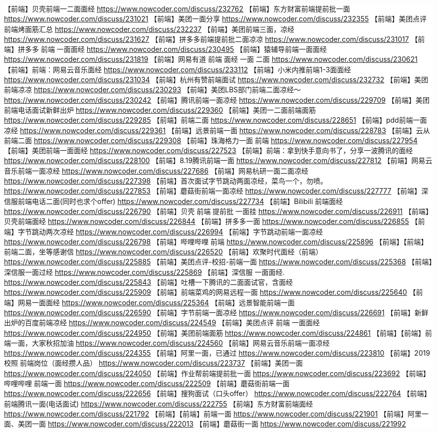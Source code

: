 【前端】贝壳前端一二面面经 https://www.nowcoder.com/discuss/232762
【前端】东方财富前端提前批一面 https://www.nowcoder.com/discuss/231021
【前端】美团一面分享 https://www.nowcoder.com/discuss/232355
【前端】美团点评前端烤面筋汇总 https://www.nowcoder.com/discuss/232237
【前端】美团前端三面，凉经 https://www.nowcoder.com/discuss/231627
【前端】拼多多前端提前批二面凉凉 https://www.nowcoder.com/discuss/231017
【前端】拼多多 前端 一面面经 https://www.nowcoder.com/discuss/230495
【前端】猿辅导前端一面面经 https://www.nowcoder.com/discuss/231819
【前端】网易有道 前端 面经 一面 二面 https://www.nowcoder.com/discuss/230621
【前端】前端：网易云音乐面经 https://www.nowcoder.com/discuss/233112
【前端】小米内推前端1-3面面经 https://www.nowcoder.com/discuss/231034
【前端】杭州有赞前端面试 https://www.nowcoder.com/discuss/232732
【前端】美团前端凉凉 https://www.nowcoder.com/discuss/230293
【前端】美团LBS部门前端二面凉经～ https://www.nowcoder.com/discuss/230242
【前端】腾讯前端一面凉经 https://www.nowcoder.com/discuss/229709
【前端】美团前端电话面试新鲜出炉 https://www.nowcoder.com/discuss/229360
【前端】美团一二面前端面筋 https://www.nowcoder.com/discuss/229285
【前端】前端二面 https://www.nowcoder.com/discuss/228651
【前端】pdd前端一面凉经 https://www.nowcoder.com/discuss/229361
【前端】远景前端一面 https://www.nowcoder.com/discuss/228783
【前端】云从前端二面 https://www.nowcoder.com/discuss/229308
【前端】珠海格力一面 前端 https://www.nowcoder.com/discuss/227954
【前端】美团前端一面面经 https://www.nowcoder.com/discuss/227523
【前端】前端：拿到快手意向书了，分享一波腾讯的面经 https://www.nowcoder.com/discuss/228100
【前端】8.19腾讯前端一面 https://www.nowcoder.com/discuss/227812
【前端】网易云音乐前端一面凉经 https://www.nowcoder.com/discuss/227686
【前端】网易杭研一面二面凉经 https://www.nowcoder.com/discuss/227398
【前端】首次面试字节跳动两面凉经，菜鸟一个，勿喷。 https://www.nowcoder.com/discuss/227853
【前端】蘑菇街前端一面凉经 https://www.nowcoder.com/discuss/227777
【前端】深信服前端电话二面(同时也求个offer) https://www.nowcoder.com/discuss/227734
【前端】Bilibili 前端面经 https://www.nowcoder.com/discuss/226790
【前端】贝壳 前端 提前批 一面挂 https://www.nowcoder.com/discuss/226911
【前端】贝壳前端面经 https://www.nowcoder.com/discuss/226844
【前端】拼多多一面 https://www.nowcoder.com/discuss/226855
【前端】字节跳动两次凉经 https://www.nowcoder.com/discuss/226994
【前端】字节跳动前端一面凉经 https://www.nowcoder.com/discuss/226798
【前端】哔哩哔哩 前端 https://www.nowcoder.com/discuss/225896
【前端】【前端】前端二面，坐等感谢信 https://www.nowcoder.com/discuss/226520
【前端】欢聚时代面经（前端） https://www.nowcoder.com/discuss/225885
【前端】美团点评-校招-前端一面 https://www.nowcoder.com/discuss/225368
【前端】深信服一面过经 https://www.nowcoder.com/discuss/225869
【前端】深信服 一面面经. https://www.nowcoder.com/discuss/225843
【前端】吐槽一下腾讯的二面面试官，含面经 https://www.nowcoder.com/discuss/225909
【前端】前端菜鸡的网易远程一面 https://www.nowcoder.com/discuss/225640
【前端】网易一面面经 https://www.nowcoder.com/discuss/225364
【前端】远景智能前端一面 https://www.nowcoder.com/discuss/226590
【前端】字节前端一面凉经 https://www.nowcoder.com/discuss/226691
【前端】新鲜出炉的百度前端凉经 https://www.nowcoder.com/discuss/224549
【前端】美团点评 前端 一面面经 https://www.nowcoder.com/discuss/224950
【前端】美团前端面筋 https://www.nowcoder.com/discuss/224861
【前端】【前端】前端一面，大家秋招加油 https://www.nowcoder.com/discuss/224560
【前端】网易云音乐前端一面凉经 https://www.nowcoder.com/discuss/224355
【前端】阿里一面，已通过 https://www.nowcoder.com/discuss/223810
【前端】2019校照 前端岗位（面经攒人品） https://www.nowcoder.com/discuss/223737
【前端】美团一面 https://www.nowcoder.com/discuss/224050
【前端】作业帮前端提前批一面 https://www.nowcoder.com/discuss/223692
【前端】哔哩哔哩 前端一面 https://www.nowcoder.com/discuss/222509
【前端】蘑菇街前端一面 https://www.nowcoder.com/discuss/222656
【前端】搜狗面试（口头offer） https://www.nowcoder.com/discuss/222764
【前端】前端腾讯一面(电话面试) https://www.nowcoder.com/discuss/222755
【前端】东方财富前端面经 https://www.nowcoder.com/discuss/221792
【前端】【前端】前端一面 https://www.nowcoder.com/discuss/221901
【前端】阿里一面、美团一面 https://www.nowcoder.com/discuss/222013
【前端】蘑菇街一面 https://www.nowcoder.com/discuss/221992